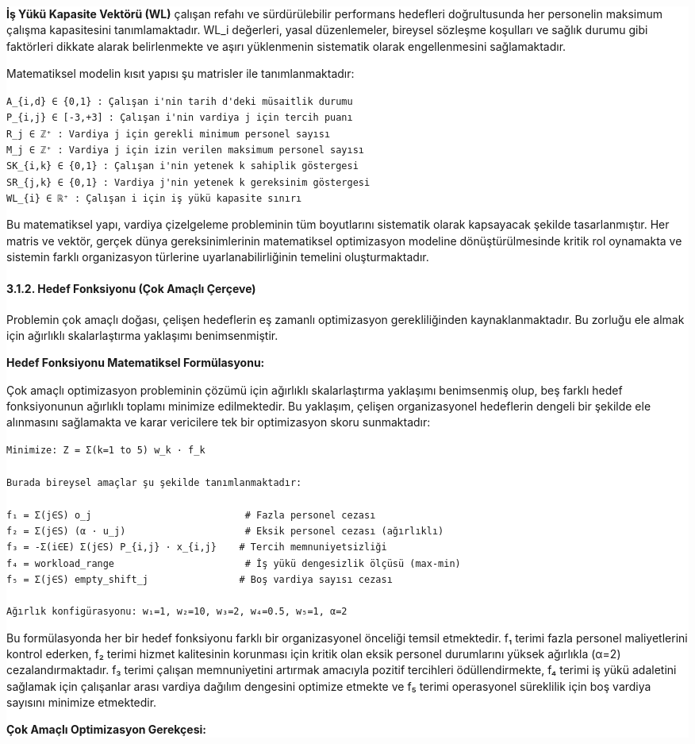 **İş Yükü Kapasite Vektörü (WL)** çalışan refahı ve sürdürülebilir performans hedefleri doğrultusunda her personelin maksimum çalışma kapasitesini tanımlamaktadır. WL_i değerleri, yasal düzenlemeler, bireysel sözleşme koşulları ve sağlık durumu gibi faktörleri dikkate alarak belirlenmekte ve aşırı yüklenmenin sistematik olarak engellenmesini sağlamaktadır.

Matematiksel modelin kısıt yapısı şu matrisler ile tanımlanmaktadır:

```
A_{i,d} ∈ {0,1} : Çalışan i'nin tarih d'deki müsaitlik durumu
P_{i,j} ∈ [-3,+3] : Çalışan i'nin vardiya j için tercih puanı
R_j ∈ ℤ⁺ : Vardiya j için gerekli minimum personel sayısı
M_j ∈ ℤ⁺ : Vardiya j için izin verilen maksimum personel sayısı
SK_{i,k} ∈ {0,1} : Çalışan i'nin yetenek k sahiplik göstergesi
SR_{j,k} ∈ {0,1} : Vardiya j'nin yetenek k gereksinim göstergesi
WL_{i} ∈ ℝ⁺ : Çalışan i için iş yükü kapasite sınırı
```

Bu matematiksel yapı, vardiya çizelgeleme probleminin tüm boyutlarını sistematik olarak kapsayacak şekilde tasarlanmıştır. Her matris ve vektör, gerçek dünya gereksinimlerinin matematiksel optimizasyon modeline dönüştürülmesinde kritik rol oynamakta ve sistemin farklı organizasyon türlerine uyarlanabilirliğinin temelini oluşturmaktadır.

#### 3.1.2. Hedef Fonksiyonu (Çok Amaçlı Çerçeve)

Problemin çok amaçlı doğası, çelişen hedeflerin eş zamanlı optimizasyon gerekliliğinden kaynaklanmaktadır. Bu zorluğu ele almak için ağırlıklı skalarlaştırma yaklaşımı benimsenmiştir.

**Hedef Fonksiyonu Matematiksel Formülasyonu:**

Çok amaçlı optimizasyon probleminin çözümü için ağırlıklı skalarlaştırma yaklaşımı benimsenmiş olup, beş farklı hedef fonksiyonunun ağırlıklı toplamı minimize edilmektedir. Bu yaklaşım, çelişen organizasyonel hedeflerin dengeli bir şekilde ele alınmasını sağlamakta ve karar vericilere tek bir optimizasyon skoru sunmaktadır:

```
Minimize: Z = Σ(k=1 to 5) w_k · f_k

Burada bireysel amaçlar şu şekilde tanımlanmaktadır:

f₁ = Σ(j∈S) o_j                           # Fazla personel cezası
f₂ = Σ(j∈S) (α · u_j)                     # Eksik personel cezası (ağırlıklı)
f₃ = -Σ(i∈E) Σ(j∈S) P_{i,j} · x_{i,j}    # Tercih memnuniyetsizliği
f₄ = workload_range                       # İş yükü dengesizlik ölçüsü (max-min)
f₅ = Σ(j∈S) empty_shift_j                # Boş vardiya sayısı cezası

Ağırlık konfigürasyonu: w₁=1, w₂=10, w₃=2, w₄=0.5, w₅=1, α=2
```

Bu formülasyonda her bir hedef fonksiyonu farklı bir organizasyonel önceliği temsil etmektedir. f₁ terimi fazla personel maliyetlerini kontrol ederken, f₂ terimi hizmet kalitesinin korunması için kritik olan eksik personel durumlarını yüksek ağırlıkla (α=2) cezalandırmaktadır. f₃ terimi çalışan memnuniyetini artırmak amacıyla pozitif tercihleri ödüllendirmekte, f₄ terimi iş yükü adaletini sağlamak için çalışanlar arası vardiya dağılım dengesini optimize etmekte ve f₅ terimi operasyonel süreklilik için boş vardiya sayısını minimize etmektedir.

**Çok Amaçlı Optimizasyon Gerekçesi:**

